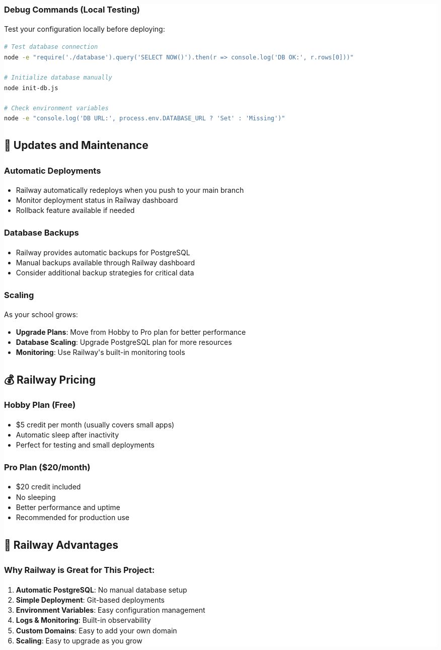 ### Debug Commands (Local Testing)

Test your configuration locally before deploying:

```bash
# Test database connection
node -e "require('./database').query('SELECT NOW()').then(r => console.log('DB OK:', r.rows[0]))"

# Initialize database manually
node init-db.js

# Check environment variables
node -e "console.log('DB URL:', process.env.DATABASE_URL ? 'Set' : 'Missing')"
```

## 🔄 Updates and Maintenance

### Automatic Deployments
- Railway automatically redeploys when you push to your main branch
- Monitor deployment status in Railway dashboard
- Rollback feature available if needed

### Database Backups
- Railway provides automatic backups for PostgreSQL
- Manual backups available through Railway dashboard
- Consider additional backup strategies for critical data

### Scaling
As your school grows:
- **Upgrade Plans**: Move from Hobby to Pro plan for better performance
- **Database Scaling**: Upgrade PostgreSQL plan for more resources
- **Monitoring**: Use Railway's built-in monitoring tools

## 💰 Railway Pricing

### Hobby Plan (Free)
- $5 credit per month (usually covers small apps)
- Automatic sleep after inactivity
- Perfect for testing and small deployments

### Pro Plan ($20/month)
- $20 credit included
- No sleeping
- Better performance and uptime
- Recommended for production use

## 🎯 Railway Advantages

### Why Railway is Great for This Project:
1. **Automatic PostgreSQL**: No manual database setup
2. **Simple Deployment**: Git-based deployments
3. **Environment Variables**: Easy configuration management
4. **Logs & Monitoring**: Built-in observability
5. **Custom Domains**: Easy to add your own domain
6. **Scaling**: Easy to upgrade as you grow
